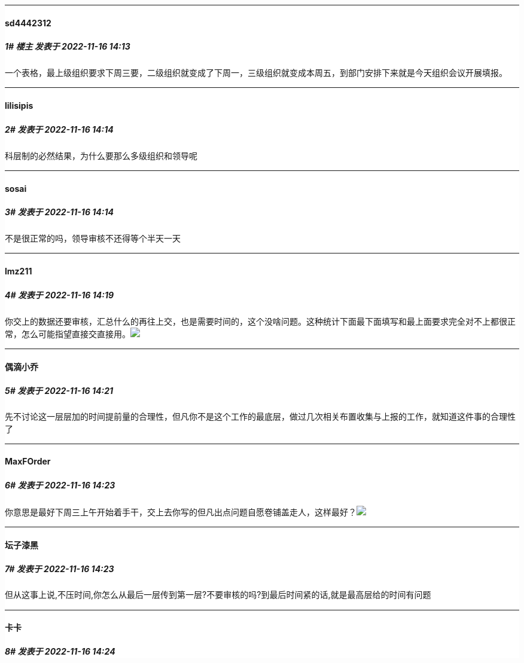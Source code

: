 

*****

####  sd4442312  
##### 1#       楼主       发表于 2022-11-16 14:13

一个表格，最上级组织要求下周三要，二级组织就变成了下周一，三级组织就变成本周五，到部门安排下来就是今天组织会议开展填报。

*****

####  lilisipis  
##### 2#       发表于 2022-11-16 14:14

科层制的必然结果，为什么要那么多级组织和领导呢

*****

####  sosai  
##### 3#       发表于 2022-11-16 14:14

不是很正常的吗，领导审核不还得等个半天一天

*****

####  lmz211  
##### 4#       发表于 2022-11-16 14:19

你交上的数据还要审核，汇总什么的再往上交，也是需要时间的，这个没啥问题。这种统计下面最下面填写和最上面要求完全对不上都很正常，怎么可能指望直接交直接用。<img src="https://static.saraba1st.com/image/smiley/face2017/001.png" referrerpolicy="no-referrer">

*****

####  偶滴小乔  
##### 5#       发表于 2022-11-16 14:21

先不讨论这一层层加的时间提前量的合理性，但凡你不是这个工作的最底层，做过几次相关布置收集与上报的工作，就知道这件事的合理性了

*****

####  MaxFOrder  
##### 6#       发表于 2022-11-16 14:23

你意思是最好下周三上午开始着手干，交上去你写的但凡出点问题自愿卷铺盖走人，这样最好？<img src="https://static.saraba1st.com/image/smiley/face2017/067.png" referrerpolicy="no-referrer">

*****

####  坛子漆黑  
##### 7#       发表于 2022-11-16 14:23

但从这事上说,不压时间,你怎么从最后一层传到第一层?不要审核的吗?到最后时间紧的话,就是最高层给的时间有问题

*****

####  卡卡  
##### 8#       发表于 2022-11-16 14:24
